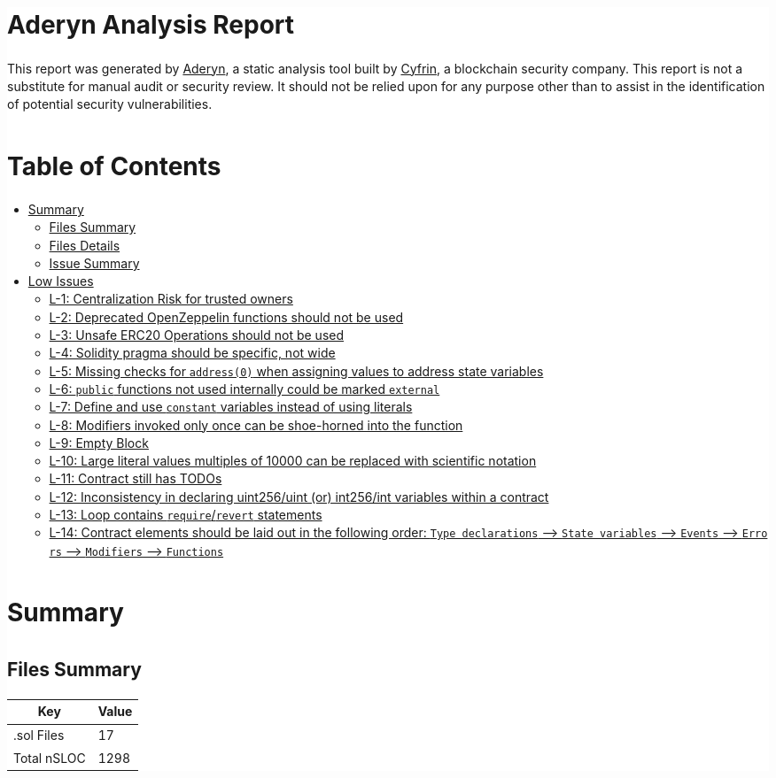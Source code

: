 # Aderyn Analysis Report

This report was generated by [Aderyn](https://github.com/Cyfrin/aderyn), a static analysis tool built by [Cyfrin](https://cyfrin.io), a blockchain security company. This report is not a substitute for manual audit or security review. It should not be relied upon for any purpose other than to assist in the identification of potential security vulnerabilities.
# Table of Contents

- [Summary](#summary)
  - [Files Summary](#files-summary)
  - [Files Details](#files-details)
  - [Issue Summary](#issue-summary)
- [Low Issues](#low-issues)
  - [L-1: Centralization Risk for trusted owners](#l-1-centralization-risk-for-trusted-owners)
  - [L-2: Deprecated OpenZeppelin functions should not be used](#l-2-deprecated-openzeppelin-functions-should-not-be-used)
  - [L-3: Unsafe ERC20 Operations should not be used](#l-3-unsafe-erc20-operations-should-not-be-used)
  - [L-4: Solidity pragma should be specific, not wide](#l-4-solidity-pragma-should-be-specific-not-wide)
  - [L-5: Missing checks for `address(0)` when assigning values to address state variables](#l-5-missing-checks-for-address0-when-assigning-values-to-address-state-variables)
  - [L-6: `public` functions not used internally could be marked `external`](#l-6-public-functions-not-used-internally-could-be-marked-external)
  - [L-7: Define and use `constant` variables instead of using literals](#l-7-define-and-use-constant-variables-instead-of-using-literals)
  - [L-8: Modifiers invoked only once can be shoe-horned into the function](#l-8-modifiers-invoked-only-once-can-be-shoe-horned-into-the-function)
  - [L-9: Empty Block](#l-9-empty-block)
  - [L-10: Large literal values multiples of 10000 can be replaced with scientific notation](#l-10-large-literal-values-multiples-of-10000-can-be-replaced-with-scientific-notation)
  - [L-11: Contract still has TODOs](#l-11-contract-still-has-todos)
  - [L-12: Inconsistency in declaring uint256/uint (or) int256/int variables within a contract](#l-12-inconsistency-in-declaring-uint256uint-or-int256int-variables-within-a-contract)
  - [L-13: Loop contains `require`/`revert` statements](#l-13-loop-contains-requirerevert-statements)
  - [L-14: Contract elements should be laid out in the following order: `Type declarations` --> `State variables` --> `Events` --> `Errors` --> `Modifiers` --> `Functions`](#l-14-contract-elements-should-be-laid-out-in-the-following-order-type-declarations----state-variables----events----errors----modifiers----functions)


# Summary

## Files Summary

| Key | Value |
| --- | --- |
| .sol Files | 17 |
| Total nSLOC | 1298 |
